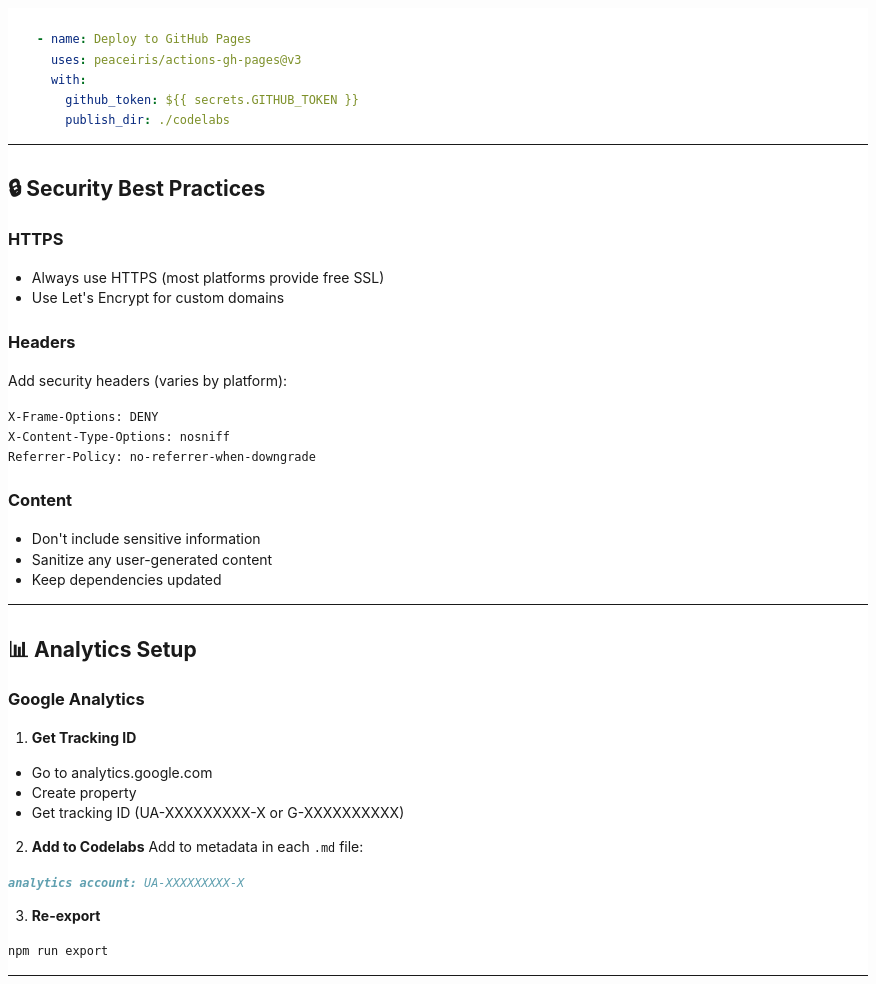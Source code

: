 ```yaml
    
    - name: Deploy to GitHub Pages
      uses: peaceiris/actions-gh-pages@v3
      with:
        github_token: ${{ secrets.GITHUB_TOKEN }}
        publish_dir: ./codelabs
```

---

## 🔒 Security Best Practices

### HTTPS
- Always use HTTPS (most platforms provide free SSL)
- Use Let's Encrypt for custom domains

### Headers
Add security headers (varies by platform):
```
X-Frame-Options: DENY
X-Content-Type-Options: nosniff
Referrer-Policy: no-referrer-when-downgrade
```

### Content
- Don't include sensitive information
- Sanitize any user-generated content
- Keep dependencies updated

---

## 📊 Analytics Setup

### Google Analytics

1. **Get Tracking ID**
- Go to analytics.google.com
- Create property
- Get tracking ID (UA-XXXXXXXXX-X or G-XXXXXXXXXX)

2. **Add to Codelabs**
Add to metadata in each `.md` file:
```markdown
analytics account: UA-XXXXXXXXX-X
```

3. **Re-export**
```bash
npm run export
```

---

